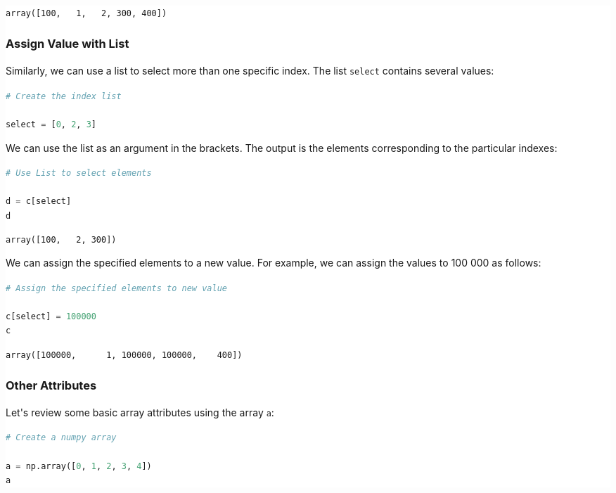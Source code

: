 
    array([100,   1,   2, 300, 400])



<h3 id="list">Assign Value with List</h3>


Similarly, we can use a list to select more than one specific index.
The list `select` contains several values:



```python
# Create the index list

select = [0, 2, 3]
```

We can use the list as an argument in the brackets. The output is the elements corresponding to the particular indexes:



```python
# Use List to select elements

d = c[select]
d
```




    array([100,   2, 300])



We can assign the specified elements to a new value. For example, we can assign the values to 100 000 as follows:



```python
# Assign the specified elements to new value

c[select] = 100000
c
```




    array([100000,      1, 100000, 100000,    400])



<h3 id="other">Other Attributes</h3>


Let's review some basic array attributes using the array <code>a</code>:



```python
# Create a numpy array

a = np.array([0, 1, 2, 3, 4])
a
```

